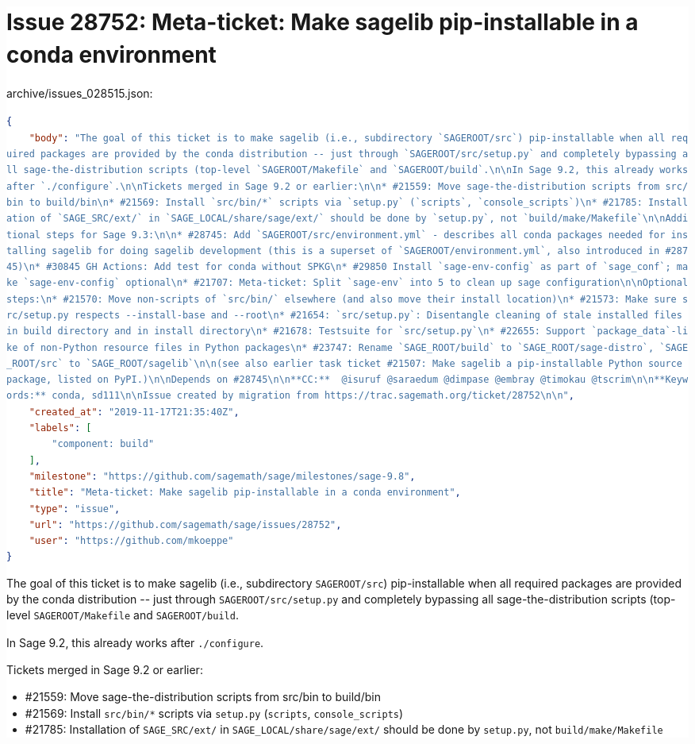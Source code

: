 # Issue 28752: Meta-ticket: Make sagelib pip-installable in a conda environment

archive/issues_028515.json:
```json
{
    "body": "The goal of this ticket is to make sagelib (i.e., subdirectory `SAGEROOT/src`) pip-installable when all required packages are provided by the conda distribution -- just through `SAGEROOT/src/setup.py` and completely bypassing all sage-the-distribution scripts (top-level `SAGEROOT/Makefile` and `SAGEROOT/build`.\n\nIn Sage 9.2, this already works after `./configure`.\n\nTickets merged in Sage 9.2 or earlier:\n\n* #21559: Move sage-the-distribution scripts from src/bin to build/bin\n* #21569: Install `src/bin/*` scripts via `setup.py` (`scripts`, `console_scripts`)\n* #21785: Installation of `SAGE_SRC/ext/` in `SAGE_LOCAL/share/sage/ext/` should be done by `setup.py`, not `build/make/Makefile`\n\nAdditional steps for Sage 9.3:\n\n* #28745: Add `SAGEROOT/src/environment.yml` - describes all conda packages needed for installing sagelib for doing sagelib development (this is a superset of `SAGEROOT/environment.yml`, also introduced in #28745)\n* #30845 GH Actions: Add test for conda without SPKG\n* #29850 Install `sage-env-config` as part of `sage_conf`; make `sage-env-config` optional\n* #21707: Meta-ticket: Split `sage-env` into 5 to clean up sage configuration\n\nOptional steps:\n* #21570: Move non-scripts of `src/bin/` elsewhere (and also move their install location)\n* #21573: Make sure src/setup.py respects --install-base and --root\n* #21654: `src/setup.py`: Disentangle cleaning of stale installed files in build directory and in install directory\n* #21678: Testsuite for `src/setup.py`\n* #22655: Support `package_data`-like of non-Python resource files in Python packages\n* #23747: Rename `SAGE_ROOT/build` to `SAGE_ROOT/sage-distro`, `SAGE_ROOT/src` to `SAGE_ROOT/sagelib`\n\n(see also earlier task ticket #21507: Make sagelib a pip-installable Python source package, listed on PyPI.)\n\nDepends on #28745\n\n**CC:**  @isuruf @saraedum @dimpase @embray @timokau @tscrim\n\n**Keywords:** conda, sd111\n\nIssue created by migration from https://trac.sagemath.org/ticket/28752\n\n",
    "created_at": "2019-11-17T21:35:40Z",
    "labels": [
        "component: build"
    ],
    "milestone": "https://github.com/sagemath/sage/milestones/sage-9.8",
    "title": "Meta-ticket: Make sagelib pip-installable in a conda environment",
    "type": "issue",
    "url": "https://github.com/sagemath/sage/issues/28752",
    "user": "https://github.com/mkoeppe"
}
```
The goal of this ticket is to make sagelib (i.e., subdirectory `SAGEROOT/src`) pip-installable when all required packages are provided by the conda distribution -- just through `SAGEROOT/src/setup.py` and completely bypassing all sage-the-distribution scripts (top-level `SAGEROOT/Makefile` and `SAGEROOT/build`.

In Sage 9.2, this already works after `./configure`.

Tickets merged in Sage 9.2 or earlier:

* #21559: Move sage-the-distribution scripts from src/bin to build/bin
* #21569: Install `src/bin/*` scripts via `setup.py` (`scripts`, `console_scripts`)
* #21785: Installation of `SAGE_SRC/ext/` in `SAGE_LOCAL/share/sage/ext/` should be done by `setup.py`, not `build/make/Makefile`
